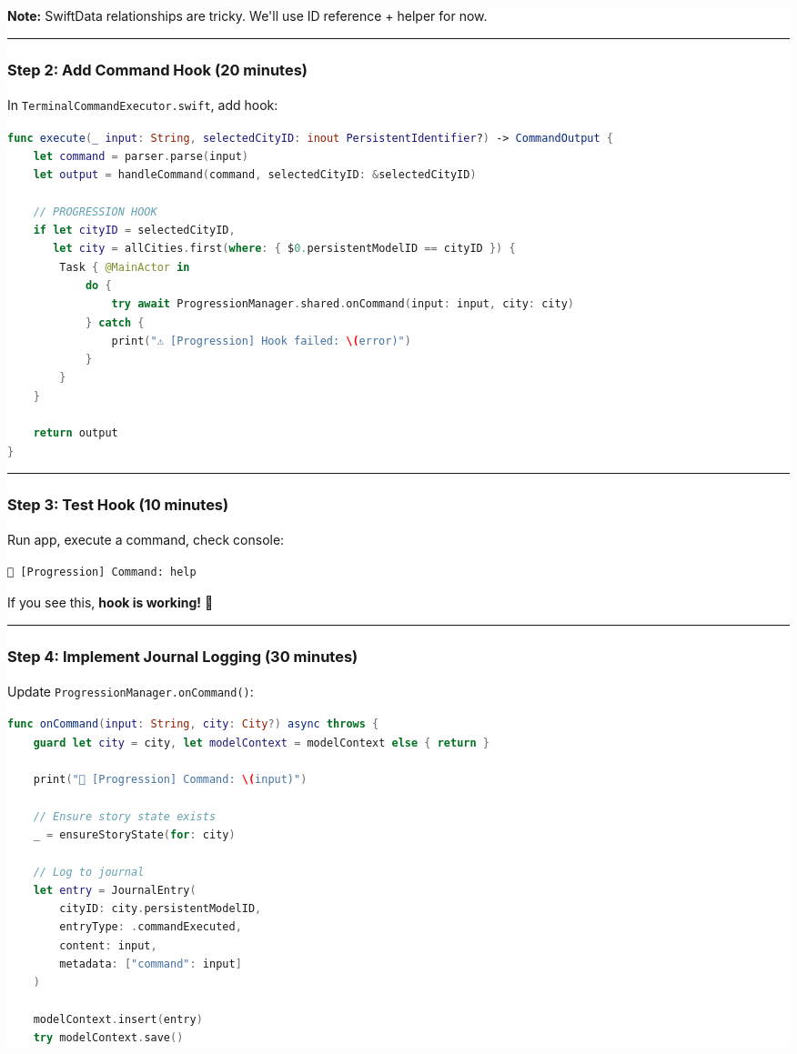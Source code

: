 
**Note:** SwiftData relationships are tricky. We'll use ID reference + helper for now.

---

### Step 2: Add Command Hook (20 minutes)

In `TerminalCommandExecutor.swift`, add hook:

```swift
func execute(_ input: String, selectedCityID: inout PersistentIdentifier?) -> CommandOutput {
    let command = parser.parse(input)
    let output = handleCommand(command, selectedCityID: &selectedCityID)

    // PROGRESSION HOOK
    if let cityID = selectedCityID,
       let city = allCities.first(where: { $0.persistentModelID == cityID }) {
        Task { @MainActor in
            do {
                try await ProgressionManager.shared.onCommand(input: input, city: city)
            } catch {
                print("⚠️ [Progression] Hook failed: \(error)")
            }
        }
    }

    return output
}
```

---

### Step 3: Test Hook (10 minutes)

Run app, execute a command, check console:

```
📝 [Progression] Command: help
```

If you see this, **hook is working!** 🎉

---

### Step 4: Implement Journal Logging (30 minutes)

Update `ProgressionManager.onCommand()`:

```swift
func onCommand(input: String, city: City?) async throws {
    guard let city = city, let modelContext = modelContext else { return }

    print("📝 [Progression] Command: \(input)")

    // Ensure story state exists
    _ = ensureStoryState(for: city)

    // Log to journal
    let entry = JournalEntry(
        cityID: city.persistentModelID,
        entryType: .commandExecuted,
        content: input,
        metadata: ["command": input]
    )

    modelContext.insert(entry)
    try modelContext.save()

```